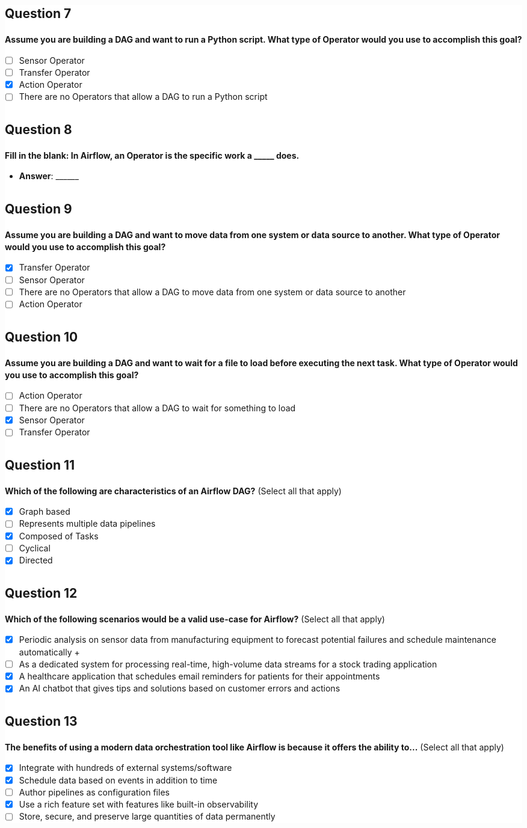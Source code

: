 ## Question 7
**Assume you are building a DAG and want to run a Python script. What type of Operator would you use to accomplish this goal?**  
- [ ] Sensor Operator
- [ ] Transfer Operator
- [x] Action Operator
- [ ] There are no Operators that allow a DAG to run a Python script

## Question 8
**Fill in the blank: In Airflow, an Operator is the specific work a _____ does.**  
- **Answer**: ______

## Question 9
**Assume you are building a DAG and want to move data from one system or data source to another. What type of Operator would you use to accomplish this goal?**  
- [x] Transfer Operator
- [ ] Sensor Operator
- [ ] There are no Operators that allow a DAG to move data from one system or data source to another
- [ ] Action Operator

## Question 10
**Assume you are building a DAG and want to wait for a file to load before executing the next task. What type of Operator would you use to accomplish this goal?**  
- [ ] Action Operator
- [ ] There are no Operators that allow a DAG to wait for something to load
- [x] Sensor Operator
- [ ] Transfer Operator

## Question 11
**Which of the following are characteristics of an Airflow DAG?** (Select all that apply)  
- [x] Graph based
- [ ] Represents multiple data pipelines
- [x] Composed of Tasks
- [ ] Cyclical
- [x] Directed

## Question 12
**Which of the following scenarios would be a valid use-case for Airflow?** (Select all that apply)  
- [x] Periodic analysis on sensor data from manufacturing equipment to forecast potential failures and schedule maintenance automatically +
- [ ] As a dedicated system for processing real-time, high-volume data streams for a stock trading application
- [x] A healthcare application that schedules email reminders for patients for their appointments
- [x] An AI chatbot that gives tips and solutions based on customer errors and actions

## Question 13
**The benefits of using a modern data orchestration tool like Airflow is because it offers the ability to...** (Select all that apply)  
- [x] Integrate with hundreds of external systems/software
- [x] Schedule data based on events in addition to time
- [ ] Author pipelines as configuration files
- [x] Use a rich feature set with features like built-in observability
- [ ] Store, secure, and preserve large quantities of data permanently
